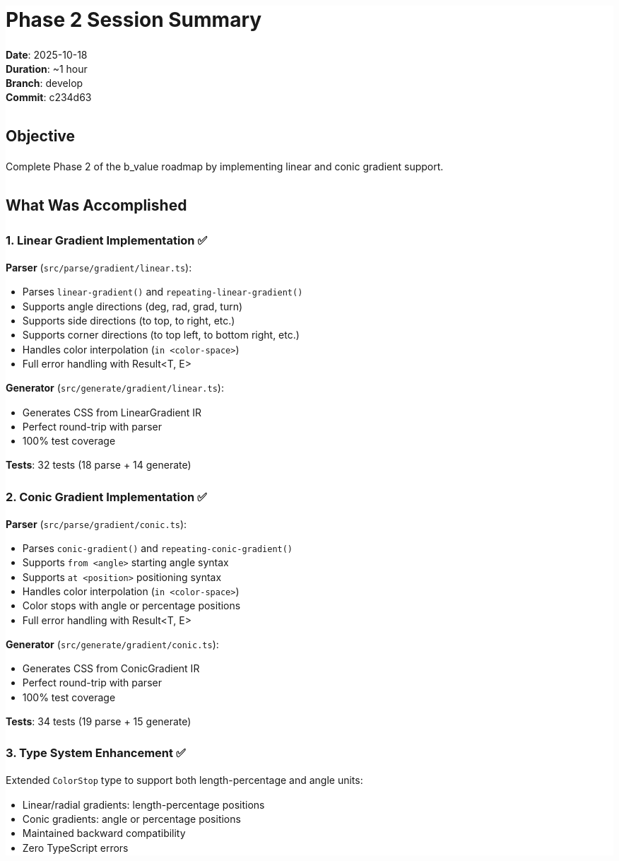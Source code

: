 # Phase 2 Session Summary

**Date**: 2025-10-18  
**Duration**: ~1 hour  
**Branch**: develop  
**Commit**: c234d63

## Objective

Complete Phase 2 of the b_value roadmap by implementing linear and conic gradient support.

## What Was Accomplished

### 1. Linear Gradient Implementation ✅

**Parser** (`src/parse/gradient/linear.ts`):
- Parses `linear-gradient()` and `repeating-linear-gradient()`
- Supports angle directions (deg, rad, grad, turn)
- Supports side directions (to top, to right, etc.)
- Supports corner directions (to top left, to bottom right, etc.)
- Handles color interpolation (`in <color-space>`)
- Full error handling with Result<T, E>

**Generator** (`src/generate/gradient/linear.ts`):
- Generates CSS from LinearGradient IR
- Perfect round-trip with parser
- 100% test coverage

**Tests**: 32 tests (18 parse + 14 generate)

### 2. Conic Gradient Implementation ✅

**Parser** (`src/parse/gradient/conic.ts`):
- Parses `conic-gradient()` and `repeating-conic-gradient()`
- Supports `from <angle>` starting angle syntax
- Supports `at <position>` positioning syntax
- Handles color interpolation (`in <color-space>`)
- Color stops with angle or percentage positions
- Full error handling with Result<T, E>

**Generator** (`src/generate/gradient/conic.ts`):
- Generates CSS from ConicGradient IR
- Perfect round-trip with parser
- 100% test coverage

**Tests**: 34 tests (19 parse + 15 generate)

### 3. Type System Enhancement ✅

Extended `ColorStop` type to support both length-percentage and angle units:
- Linear/radial gradients: length-percentage positions
- Conic gradients: angle or percentage positions
- Maintained backward compatibility
- Zero TypeScript errors

